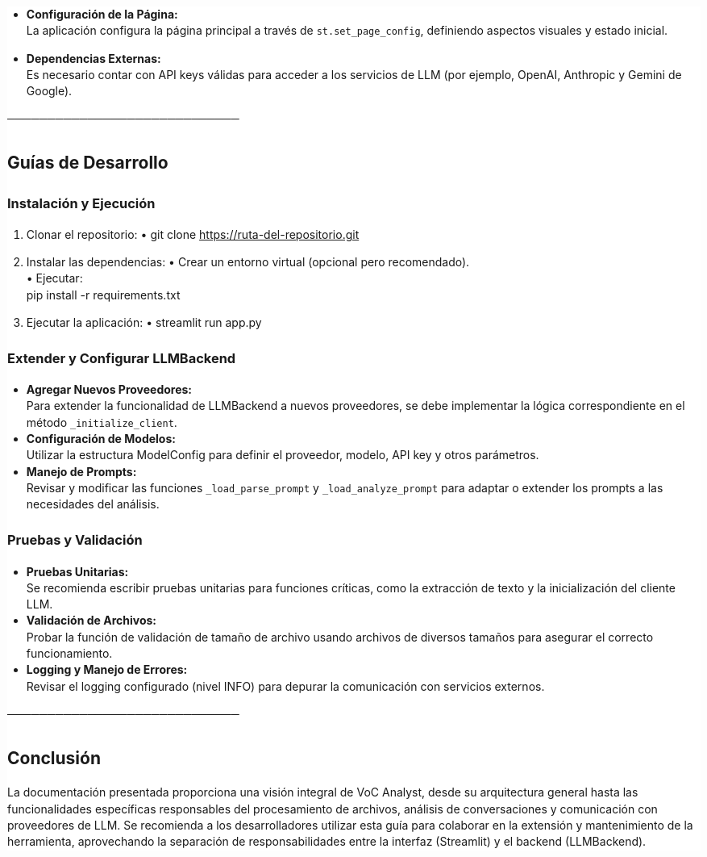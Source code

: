 - **Configuración de la Página:**  
  La aplicación configura la página principal a través de `st.set_page_config`, definiendo aspectos visuales y estado inicial.

- **Dependencias Externas:**  
  Es necesario contar con API keys válidas para acceder a los servicios de LLM (por ejemplo, OpenAI, Anthropic y Gemini de Google).

─────────────────────────────  
## Guías de Desarrollo

### Instalación y Ejecución

1. Clonar el repositorio:
   • git clone https://ruta-del-repositorio.git

2. Instalar las dependencias:
   • Crear un entorno virtual (opcional pero recomendado).  
   • Ejecutar:  
     pip install -r requirements.txt

3. Ejecutar la aplicación:
   • streamlit run app.py

### Extender y Configurar LLMBackend

- **Agregar Nuevos Proveedores:**  
  Para extender la funcionalidad de LLMBackend a nuevos proveedores, se debe implementar la lógica correspondiente en el método `_initialize_client`.  
- **Configuración de Modelos:**  
  Utilizar la estructura ModelConfig para definir el proveedor, modelo, API key y otros parámetros.  
- **Manejo de Prompts:**  
  Revisar y modificar las funciones `_load_parse_prompt` y `_load_analyze_prompt` para adaptar o extender los prompts a las necesidades del análisis.

### Pruebas y Validación

- **Pruebas Unitarias:**  
  Se recomienda escribir pruebas unitarias para funciones críticas, como la extracción de texto y la inicialización del cliente LLM.  
- **Validación de Archivos:**  
  Probar la función de validación de tamaño de archivo usando archivos de diversos tamaños para asegurar el correcto funcionamiento.
- **Logging y Manejo de Errores:**  
  Revisar el logging configurado (nivel INFO) para depurar la comunicación con servicios externos.

─────────────────────────────  
## Conclusión

La documentación presentada proporciona una visión integral de VoC Analyst, desde su arquitectura general hasta las funcionalidades específicas responsables del procesamiento de archivos, análisis de conversaciones y comunicación con proveedores de LLM. Se recomienda a los desarrolladores utilizar esta guía para colaborar en la extensión y mantenimiento de la herramienta, aprovechando la separación de responsabilidades entre la interfaz (Streamlit) y el backend (LLMBackend).
